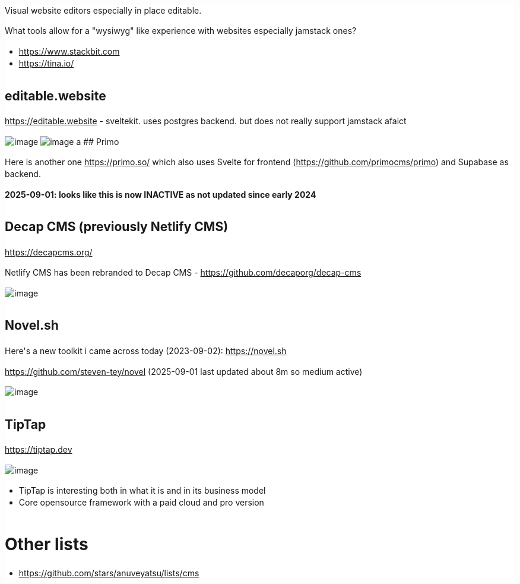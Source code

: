 Visual website editors especially in place editable.

What tools allow for a "wysiwyg" like experience with websites especially jamstack ones?

- https://www.stackbit.com
- https://tina.io/

## editable.website

https://editable.website - sveltekit. uses postgres backend. but does not really support jamstack afaict

<img width="2800" height="1602" alt="image" src="https://github.com/user-attachments/assets/b8725a4b-fc59-4cd9-baba-00d194a61ac2" />

<img width="2800" height="1602" alt="image" src="https://github.com/user-attachments/assets/0c6bdbe4-33ed-437d-b4ed-8ad1cc83eae8" />
a
## Primo

Here is another one https://primo.so/ which also uses Svelte for frontend (https://github.com/primocms/primo) and Supabase as backend.

**2025-09-01: looks like this is now INACTIVE as not updated since early 2024**

## Decap CMS (previously Netlify CMS)

https://decapcms.org/

Netlify CMS has been rebranded to Decap CMS - https://github.com/decaporg/decap-cms

<img width="2998" height="2081" alt="image" src="https://github.com/user-attachments/assets/5ceb92fc-b79d-4f74-8d5e-4ee43e83d278" />

## Novel.sh

Here's a new toolkit i came across today (2023-09-02): https://novel.sh

https://github.com/steven-tey/novel (2025-09-01 last updated about 8m so medium active)

<img width="2760" height="1576" alt="image" src="https://github.com/user-attachments/assets/05d3630c-724a-461b-b3d2-47760d1e67e0" />

## TipTap

https://tiptap.dev

<img width="2760" height="1576" alt="image" src="https://github.com/user-attachments/assets/e462f4c4-e9f3-4cea-8dd3-7c49bff63624" />

- TipTap is interesting both in what it is and in its business model
- Core opensource framework with a paid cloud and pro version

# Other lists

- https://github.com/stars/anuveyatsu/lists/cms
